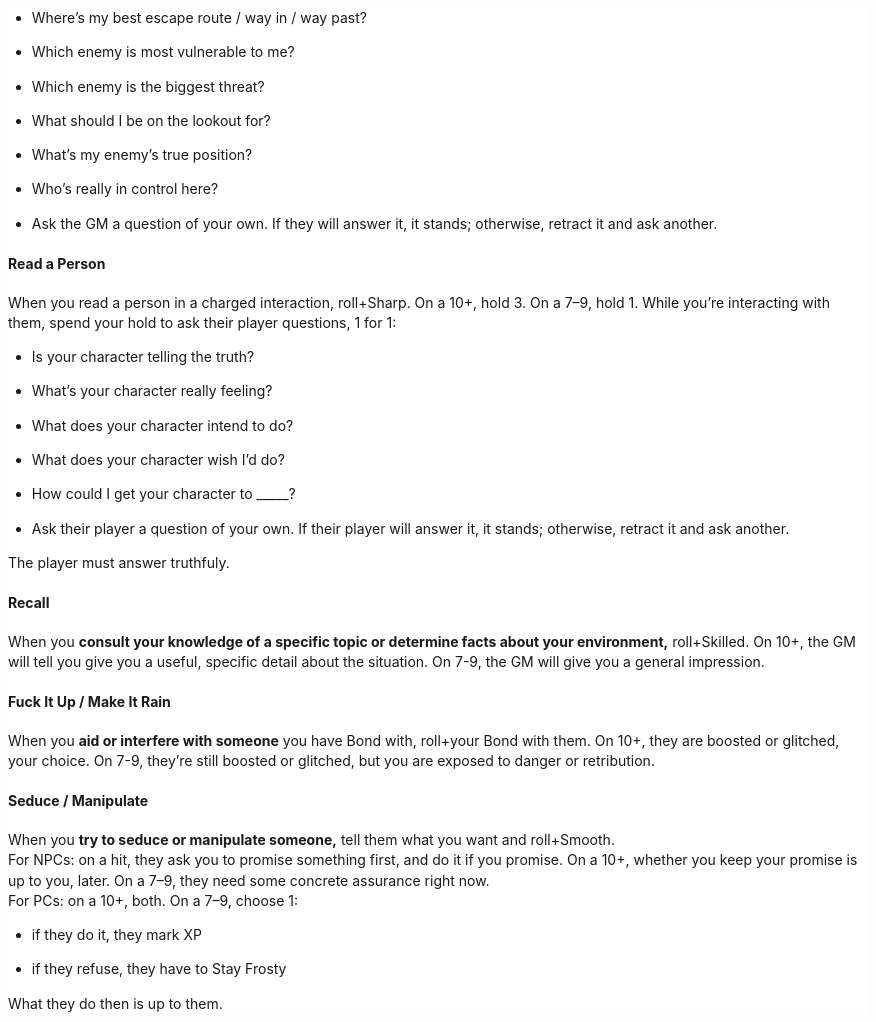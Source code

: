 *   Where’s my best escape route / way in / way past?

*   Which enemy is most vulnerable to me?

*   Which enemy is the biggest threat?

*   What should I be on the lookout for?

*   What’s my enemy’s true position?

*   Who’s really in control here?

*   Ask the GM a question of your own. If they will answer it, it stands; otherwise, retract it and ask another.

#### Read a Person

When you read a person in a charged interaction, roll+Sharp. On a 10+, hold 3\. On a 7–9, hold 1\. While you’re interacting with them, spend your hold to ask their player questions, 1 for 1:

*   Is your character telling the truth?

*   What’s your character really feeling?

*   What does your character intend to do?

*   What does your character wish I’d do?

*   How could I get your character to _____?

*   Ask their player a question of your own. If their player will answer it, it stands; otherwise, retract it and ask another.

The player must answer truthfuly.

#### Recall

When you **consult your knowledge of a specific topic or determine facts about your environment,** roll+Skilled. On 10+, the GM will tell you give you a useful, specific detail about the situation. On 7-9, the GM will give you a general impression.

#### Fuck It Up / Make It Rain

When you **aid or interfere with someone** you have Bond with, roll+your Bond with them. On 10+, they are boosted or glitched, your choice. On 7-9, they’re still boosted or glitched, but you are exposed to danger or retribution.

#### Seduce / Manipulate

When you **try to seduce or manipulate someone,** tell them what you want and roll+Smooth.  
For NPCs: on a hit, they ask you to promise something first, and do it if you promise. On a 10+, whether you keep your promise is up to you, later. On a 7–9, they need some concrete assurance right now.  
For PCs: on a 10+, both. On a 7–9, choose 1:

*   if they do it, they mark XP

*   if they refuse, they have to Stay Frosty

What they do then is up to them.
